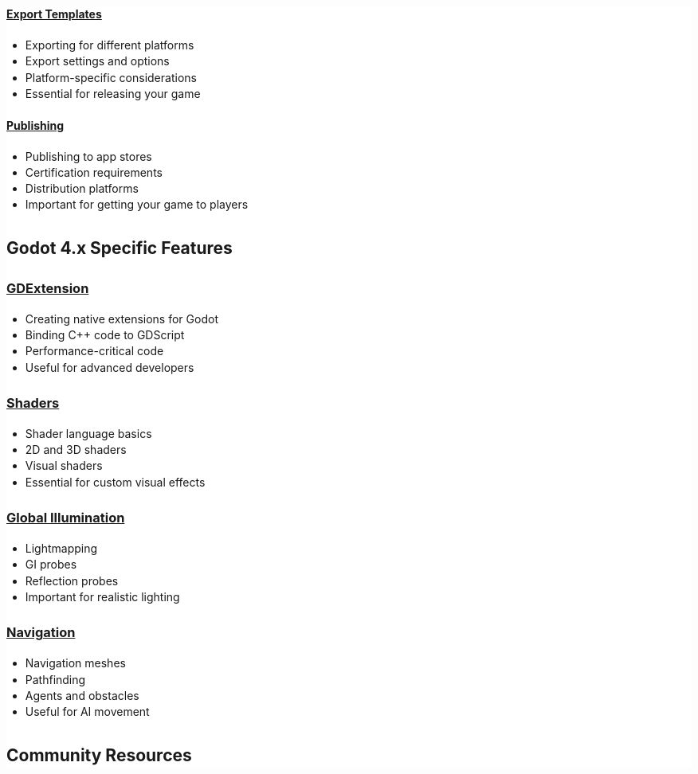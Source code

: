 #### [Export Templates](https://docs.godotengine.org/en/stable/tutorials/export/index.html)

- Exporting for different platforms
- Export settings and options
- Platform-specific considerations
- Essential for releasing your game

#### [Publishing](https://docs.godotengine.org/en/stable/tutorials/export/publishing_to_app_stores.html)

- Publishing to app stores
- Certification requirements
- Distribution platforms
- Important for getting your game to players

## Godot 4.x Specific Features

### [GDExtension](https://docs.godotengine.org/en/stable/tutorials/scripting/gdextension/index.html)

- Creating native extensions for Godot
- Binding C++ code to GDScript
- Performance-critical code
- Useful for advanced developers

### [Shaders](https://docs.godotengine.org/en/stable/tutorials/shaders/index.html)

- Shader language basics
- 2D and 3D shaders
- Visual shaders
- Essential for custom visual effects

### [Global Illumination](https://docs.godotengine.org/en/stable/tutorials/3d/global_illumination/index.html)

- Lightmapping
- GI probes
- Reflection probes
- Important for realistic lighting

### [Navigation](https://docs.godotengine.org/en/stable/tutorials/navigation/index.html)

- Navigation meshes
- Pathfinding
- Agents and obstacles
- Useful for AI movement

## Community Resources
